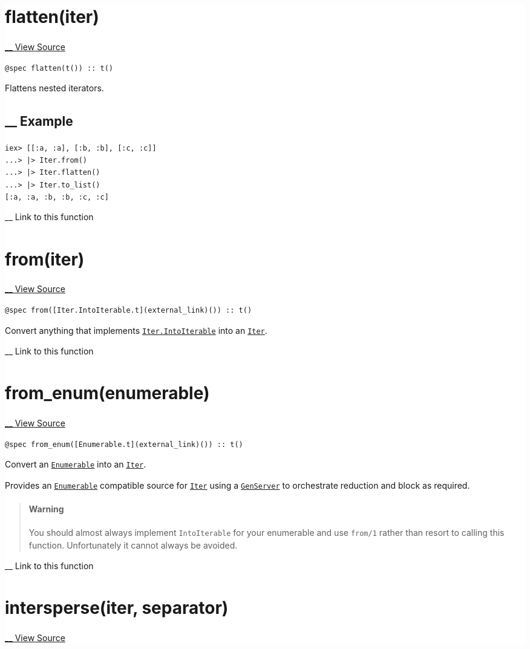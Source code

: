 # flatten(iter)

[ __ View Source ](external_link)
    
    
    @spec flatten(t()) :: t()

Flattens nested iterators.

##  __ Example
    
    
    iex> [[:a, :a], [:b, :b], [:c, :c]]
    ...> |> Iter.from()
    ...> |> Iter.flatten()
    ...> |> Iter.to_list()
    [:a, :a, :b, :b, :c, :c]

__ Link to this function

# from(iter)

[ __ View Source ](external_link)
    
    
    @spec from([Iter.IntoIterable.t](external_link)()) :: t()

Convert anything that implements [`Iter.IntoIterable`](external_link) into an [`Iter`](external_link).

__ Link to this function

# from_enum(enumerable)

[ __ View Source ](external_link)
    
    
    @spec from_enum([Enumerable.t](external_link)()) :: t()

Convert an [`Enumerable`](external_link) into an [`Iter`](external_link).

Provides an [`Enumerable`](external_link) compatible source for [`Iter`](external_link) using a [`GenServer`](external_link) to orchestrate reduction and block as required.

> #### Warning
> 
> You should almost always implement `IntoIterable` for your enumerable and use `from/1` rather than resort to calling this function. Unfortunately it cannot always be avoided.

__ Link to this function

# intersperse(iter, separator)

[ __ View Source ](external_link)
    